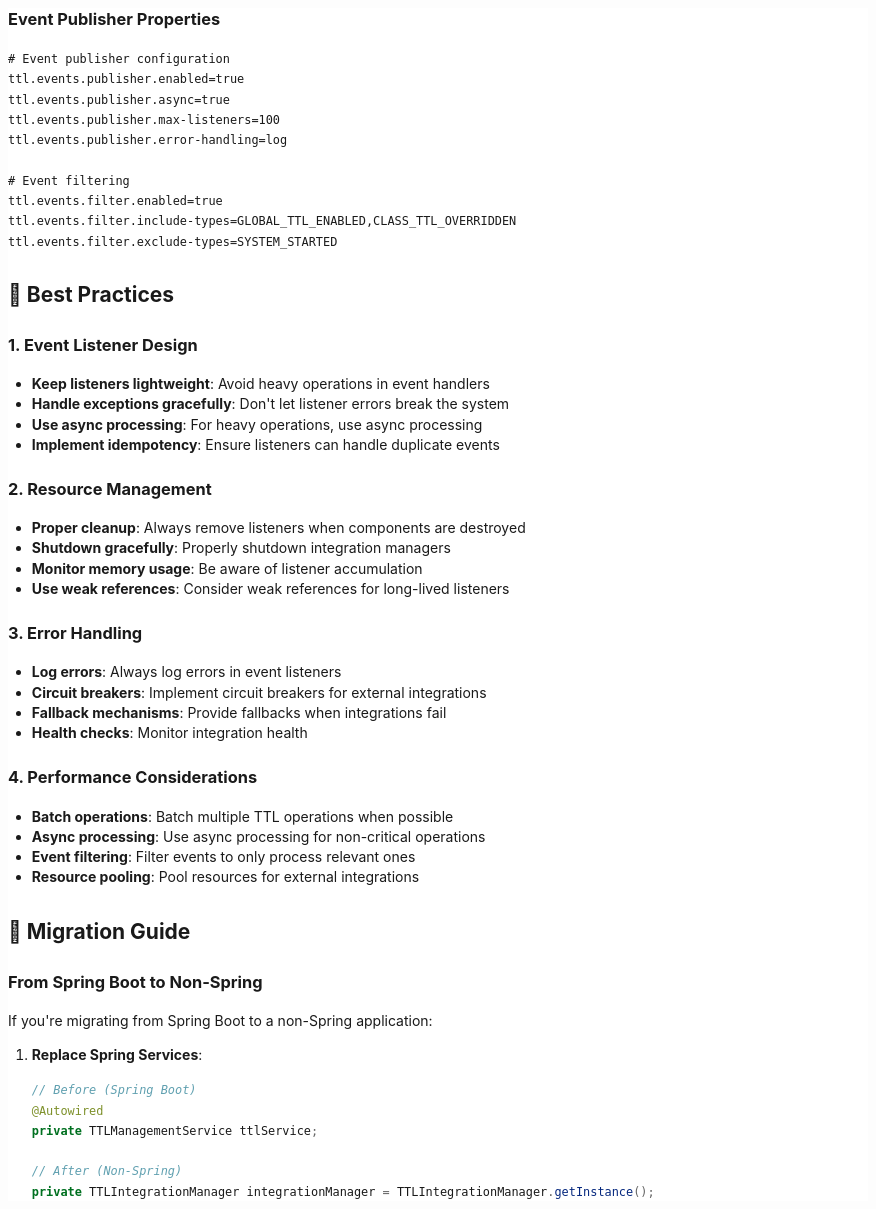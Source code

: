 ### **Event Publisher Properties**
```properties
# Event publisher configuration
ttl.events.publisher.enabled=true
ttl.events.publisher.async=true
ttl.events.publisher.max-listeners=100
ttl.events.publisher.error-handling=log

# Event filtering
ttl.events.filter.enabled=true
ttl.events.filter.include-types=GLOBAL_TTL_ENABLED,CLASS_TTL_OVERRIDDEN
ttl.events.filter.exclude-types=SYSTEM_STARTED
```

## 🎯 **Best Practices**

### **1. Event Listener Design**
- **Keep listeners lightweight**: Avoid heavy operations in event handlers
- **Handle exceptions gracefully**: Don't let listener errors break the system
- **Use async processing**: For heavy operations, use async processing
- **Implement idempotency**: Ensure listeners can handle duplicate events

### **2. Resource Management**
- **Proper cleanup**: Always remove listeners when components are destroyed
- **Shutdown gracefully**: Properly shutdown integration managers
- **Monitor memory usage**: Be aware of listener accumulation
- **Use weak references**: Consider weak references for long-lived listeners

### **3. Error Handling**
- **Log errors**: Always log errors in event listeners
- **Circuit breakers**: Implement circuit breakers for external integrations
- **Fallback mechanisms**: Provide fallbacks when integrations fail
- **Health checks**: Monitor integration health

### **4. Performance Considerations**
- **Batch operations**: Batch multiple TTL operations when possible
- **Async processing**: Use async processing for non-critical operations
- **Event filtering**: Filter events to only process relevant ones
- **Resource pooling**: Pool resources for external integrations

## 🔄 **Migration Guide**

### **From Spring Boot to Non-Spring**
If you're migrating from Spring Boot to a non-Spring application:

1. **Replace Spring Services**:
   ```java
   // Before (Spring Boot)
   @Autowired
   private TTLManagementService ttlService;
   
   // After (Non-Spring)
   private TTLIntegrationManager integrationManager = TTLIntegrationManager.getInstance();
   ```
